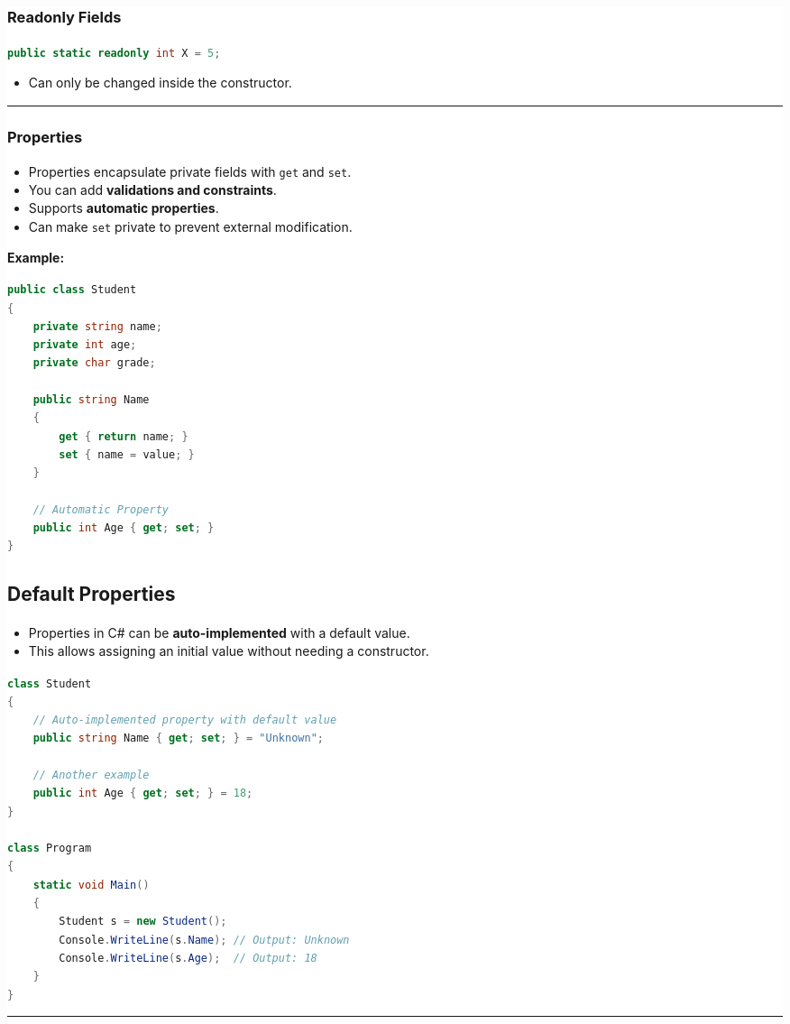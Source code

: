 ### Readonly Fields

```csharp
public static readonly int X = 5;
```

* Can only be changed inside the constructor.

---

### Properties

* Properties encapsulate private fields with `get` and `set`.
* You can add **validations and constraints**.
* Supports **automatic properties**.
* Can make `set` private to prevent external modification.

**Example:**

```csharp
public class Student
{
    private string name;
    private int age;
    private char grade;

    public string Name
    {
        get { return name; }
        set { name = value; }
    }

    // Automatic Property
    public int Age { get; set; }
}
```
## Default Properties
- Properties in C# can be **auto-implemented** with a default value.
- This allows assigning an initial value without needing a constructor.
  
```csharp
class Student
{
    // Auto-implemented property with default value
    public string Name { get; set; } = "Unknown";

    // Another example
    public int Age { get; set; } = 18;
}

class Program
{
    static void Main()
    {
        Student s = new Student();
        Console.WriteLine(s.Name); // Output: Unknown
        Console.WriteLine(s.Age);  // Output: 18
    }
}
```

---